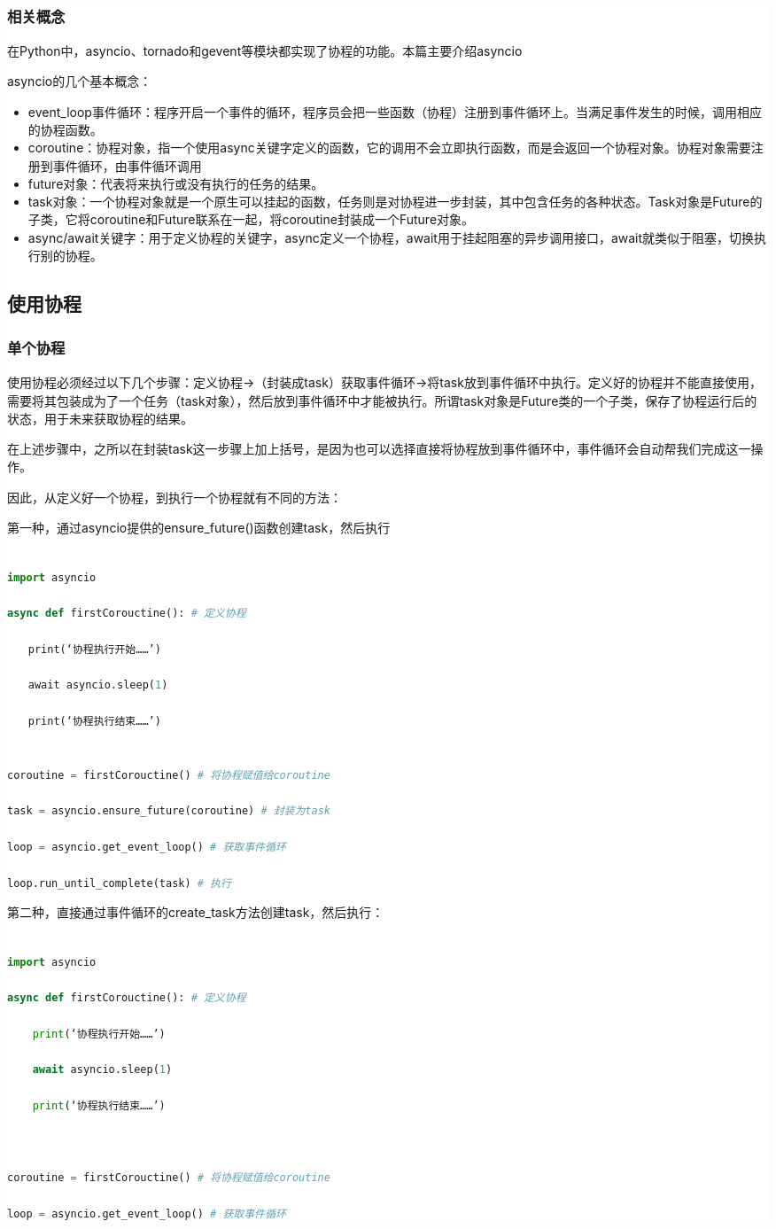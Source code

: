 ### 相关概念

在Python中，asyncio、tornado和gevent等模块都实现了协程的功能。本篇主要介绍asyncio

asyncio的几个基本概念：
- event_loop事件循环：程序开启一个事件的循环，程序员会把一些函数（协程）注册到事件循环上。当满足事件发生的时候，调用相应的协程函数。
- coroutine：协程对象，指一个使用async关键字定义的函数，它的调用不会立即执行函数，而是会返回一个协程对象。协程对象需要注册到事件循环，由事件循环调用
- future对象：代表将来执行或没有执行的任务的结果。
- task对象：一个协程对象就是一个原生可以挂起的函数，任务则是对协程进一步封装，其中包含任务的各种状态。Task对象是Future的子类，它将coroutine和Future联系在一起，将coroutine封装成一个Future对象。
- async/await关键字：用于定义协程的关键字，async定义一个协程，await用于挂起阻塞的异步调用接口，await就类似于阻塞，切换执行别的协程。

## 使用协程

### 单个协程

使用协程必须经过以下几个步骤：定义协程->（封装成task）获取事件循环->将task放到事件循环中执行。定义好的协程并不能直接使用，需要将其包装成为了一个任务（task对象），然后放到事件循环中才能被执行。所谓task对象是Future类的一个子类，保存了协程运行后的状态，用于未来获取协程的结果。

在上述步骤中，之所以在封装task这一步骤上加上括号，是因为也可以选择直接将协程放到事件循环中，事件循环会自动帮我们完成这一操作。

因此，从定义好一个协程，到执行一个协程就有不同的方法：

第一种，通过asyncio提供的ensure_future()函数创建task，然后执行
```python

import asyncio

async def firstCorouctine(): # 定义协程

　　print(‘协程执行开始……’)

　　await asyncio.sleep(1)

　　print(‘协程执行结束……’)


coroutine = firstCorouctine() # 将协程赋值给coroutine

task = asyncio.ensure_future(coroutine) # 封装为task

loop = asyncio.get_event_loop() # 获取事件循环

loop.run_until_complete(task) # 执行

```

第二种，直接通过事件循环的create_task方法创建task，然后执行：

```python

import asyncio

async def firstCorouctine(): # 定义协程

    print(‘协程执行开始……’)

    await asyncio.sleep(1)

    print(‘协程执行结束……’)

 

coroutine = firstCorouctine() # 将协程赋值给coroutine

loop = asyncio.get_event_loop() # 获取事件循环
```